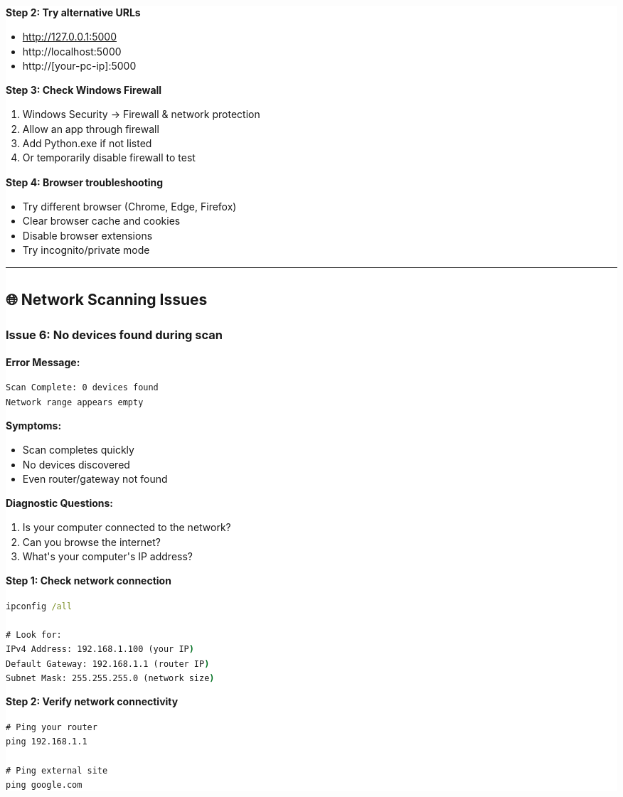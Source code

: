 **Step 2: Try alternative URLs**
- http://127.0.0.1:5000
- http://localhost:5000
- http://[your-pc-ip]:5000

**Step 3: Check Windows Firewall**
1. Windows Security → Firewall & network protection
2. Allow an app through firewall
3. Add Python.exe if not listed
4. Or temporarily disable firewall to test

**Step 4: Browser troubleshooting**
- Try different browser (Chrome, Edge, Firefox)
- Clear browser cache and cookies
- Disable browser extensions
- Try incognito/private mode

---

## 🌐 Network Scanning Issues

### Issue 6: No devices found during scan

**Error Message:**
```
Scan Complete: 0 devices found
Network range appears empty
```

**Symptoms:**
- Scan completes quickly
- No devices discovered
- Even router/gateway not found

**Diagnostic Questions:**
1. Is your computer connected to the network?
2. Can you browse the internet?
3. What's your computer's IP address?

**Step 1: Check network connection**
```cmd
ipconfig /all

# Look for:
IPv4 Address: 192.168.1.100 (your IP)
Default Gateway: 192.168.1.1 (router IP)
Subnet Mask: 255.255.255.0 (network size)
```

**Step 2: Verify network connectivity**
```cmd
# Ping your router
ping 192.168.1.1

# Ping external site
ping google.com
```
